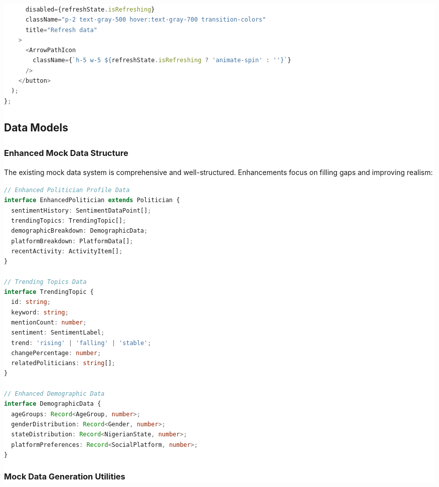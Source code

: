 ```typescript
      disabled={refreshState.isRefreshing}
      className="p-2 text-gray-500 hover:text-gray-700 transition-colors"
      title="Refresh data"
    >
      <ArrowPathIcon 
        className={`h-5 w-5 ${refreshState.isRefreshing ? 'animate-spin' : ''}`} 
      />
    </button>
  );
};
```

## Data Models

### Enhanced Mock Data Structure

The existing mock data system is comprehensive and well-structured. Enhancements focus on filling gaps and improving realism:

```typescript
// Enhanced Politician Profile Data
interface EnhancedPolitician extends Politician {
  sentimentHistory: SentimentDataPoint[];
  trendingTopics: TrendingTopic[];
  demographicBreakdown: DemographicData;
  platformBreakdown: PlatformData[];
  recentActivity: ActivityItem[];
}

// Trending Topics Data
interface TrendingTopic {
  id: string;
  keyword: string;
  mentionCount: number;
  sentiment: SentimentLabel;
  trend: 'rising' | 'falling' | 'stable';
  changePercentage: number;
  relatedPoliticians: string[];
}

// Enhanced Demographic Data
interface DemographicData {
  ageGroups: Record<AgeGroup, number>;
  genderDistribution: Record<Gender, number>;
  stateDistribution: Record<NigerianState, number>;
  platformPreferences: Record<SocialPlatform, number>;
}
```

### Mock Data Generation Utilities
